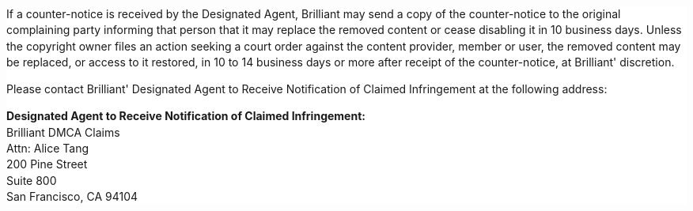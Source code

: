 If a counter-notice is received by the Designated Agent, Brilliant may send a copy of the counter-notice to the original complaining party informing that person that it may replace the removed content or cease disabling it in 10 business days. Unless the copyright owner files an action seeking a court order against the content provider, member or user, the removed content may be replaced, or access to it restored, in 10 to 14 business days or more after receipt of the counter-notice, at Brilliant' discretion.

Please contact Brilliant' Designated Agent to Receive Notification of Claimed Infringement at the following address:

**Designated Agent to Receive Notification of Claimed Infringement:**  
Brilliant DMCA Claims  
Attn: Alice Tang  
200 Pine Street  
Suite 800  
San Francisco, CA 94104